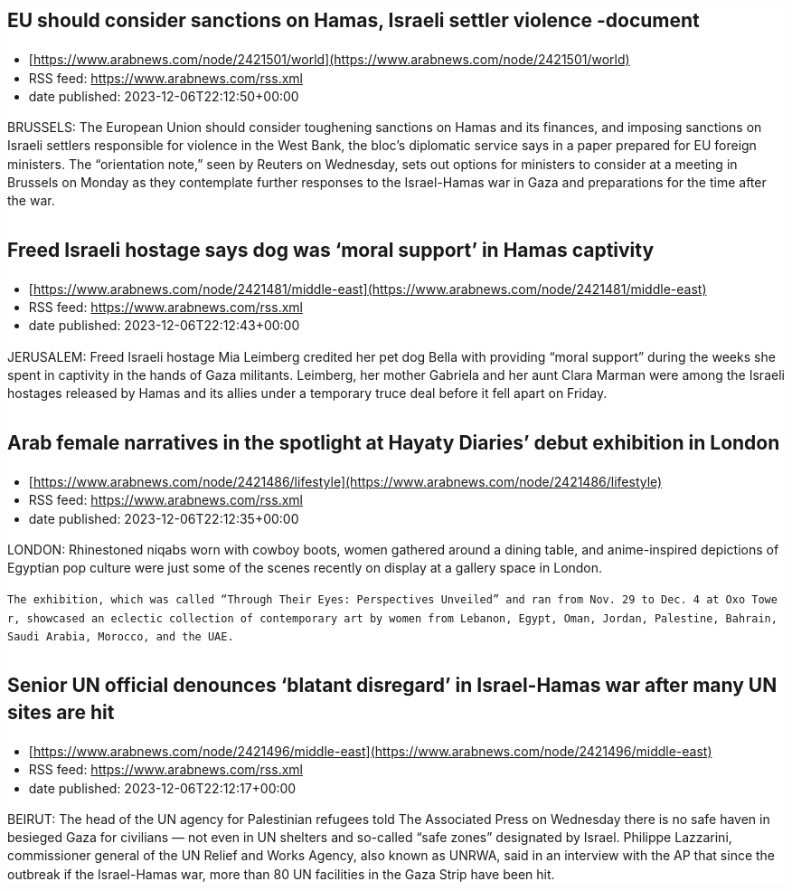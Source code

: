 ## EU should consider sanctions on Hamas, Israeli settler violence -document
 - [https://www.arabnews.com/node/2421501/world](https://www.arabnews.com/node/2421501/world)
 - RSS feed: https://www.arabnews.com/rss.xml
 - date published: 2023-12-06T22:12:50+00:00

BRUSSELS: The European Union should consider toughening sanctions on Hamas and its finances, and imposing sanctions on Israeli settlers responsible for violence in the West Bank, the bloc’s diplomatic service says in a paper prepared for EU foreign ministers.
	The “orientation note,” seen by Reuters on Wednesday, sets out options for ministers to consider at a meeting in Brussels on Monday as they contemplate further responses to the Israel-Hamas war in Gaza and preparations for the time after the war.

## Freed Israeli hostage says dog was ‘moral support’ in Hamas captivity
 - [https://www.arabnews.com/node/2421481/middle-east](https://www.arabnews.com/node/2421481/middle-east)
 - RSS feed: https://www.arabnews.com/rss.xml
 - date published: 2023-12-06T22:12:43+00:00

JERUSALEM: Freed Israeli hostage Mia Leimberg credited her pet dog Bella with providing “moral support” during the weeks she spent in captivity in the hands of Gaza militants.
	Leimberg, her mother Gabriela and her aunt Clara Marman were among the Israeli hostages released by Hamas and its allies under a temporary truce deal before it fell apart on Friday.

## Arab female narratives in the spotlight at Hayaty Diaries’ debut exhibition in London
 - [https://www.arabnews.com/node/2421486/lifestyle](https://www.arabnews.com/node/2421486/lifestyle)
 - RSS feed: https://www.arabnews.com/rss.xml
 - date published: 2023-12-06T22:12:35+00:00

LONDON: Rhinestoned niqabs worn with cowboy boots, women gathered around a dining table, and anime-inspired depictions of Egyptian pop culture were just some of the scenes recently on display at a gallery space in London. 

	The exhibition, which was called “Through Their Eyes: Perspectives Unveiled” and ran from Nov. 29 to Dec. 4 at Oxo Tower, showcased an eclectic collection of contemporary art by women from Lebanon, Egypt, Oman, Jordan, Palestine, Bahrain, Saudi Arabia, Morocco, and the UAE.

## Senior UN official denounces ‘blatant disregard’ in Israel-Hamas war after many UN sites are hit
 - [https://www.arabnews.com/node/2421496/middle-east](https://www.arabnews.com/node/2421496/middle-east)
 - RSS feed: https://www.arabnews.com/rss.xml
 - date published: 2023-12-06T22:12:17+00:00

BEIRUT: The head of the UN agency for Palestinian refugees told The Associated Press on Wednesday there is no safe haven in besieged Gaza for civilians — not even in UN shelters and so-called “safe zones” designated by Israel.
	Philippe Lazzarini, commissioner general of the UN Relief and Works Agency, also known as UNRWA, said in an interview with the AP that since the outbreak if the Israel-Hamas war, more than 80 UN facilities in the Gaza Strip have been hit.
